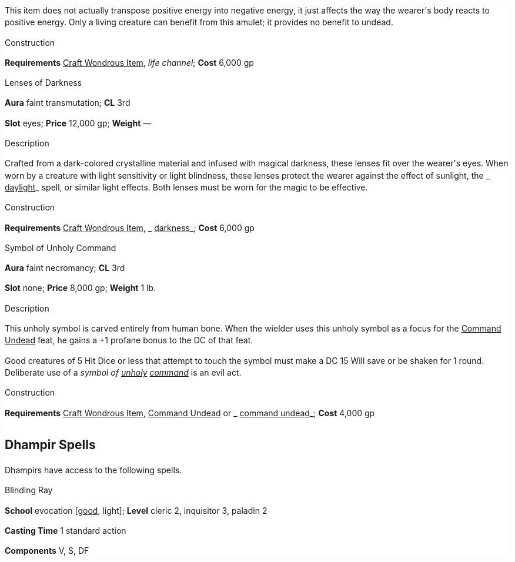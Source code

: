 This item does not actually transpose positive energy into negative energy, it just affects the way the wearer's body reacts to positive energy. Only a living creature can benefit from this amulet; it provides no benefit to undead.

Construction

**Requirements** [Craft Wondrous Item](feats.md#_craft-wondrous-item), _life channel_; **Cost** 6,000 gp

Lenses of Darkness

**Aura** faint transmutation; **CL** 3rd

**Slot** eyes; **Price** 12,000 gp; **Weight** —

Description

Crafted from a dark-colored crystalline material and infused with magical darkness, these lenses fit over the wearer's eyes. When worn by a creature with light sensitivity or light blindness, these lenses protect the wearer against the effect of sunlight, the _ [daylight](spells/daylight.md#_daylight)_ spell, or similar light effects. Both lenses must be worn for the magic to be effective.

Construction

**Requirements** [Craft Wondrous Item](feats.md#_craft-wondrous-item), _ [darkness](spells/darkness.md#_darkness)_; **Cost** 6,000 gp

Symbol of Unholy Command

**Aura** faint necromancy; **CL** 3rd

**Slot** none; **Price** 8,000 gp; **Weight** 1 lb.

Description

This unholy symbol is carved entirely from human bone. When the wielder uses this unholy symbol as a focus for the [Command Undead](feats.md#_command-undead) feat, he gains a +1 profane bonus to the DC of that feat.

Good creatures of 5 Hit Dice or less that attempt to touch the symbol must make a DC 15 Will save or be shaken for 1 round. Deliberate use of a _symbol of [unholy](magicItems/weapons.md#_unholy) [command](spells/command.md#_command)_ is an evil act.

Construction

**Requirements** [Craft Wondrous Item](feats.md#_craft-wondrous-item), [Command Undead](feats.md#_command-undead) or _ [command undead](spells/commandUndead.md#_command-undead)_; **Cost** 4,000 gp

## Dhampir Spells

Dhampirs have access to the following spells.

Blinding Ray

**School** evocation [[good](monsters/creatureTypes.md#_good-subtype), light]; **Level** cleric 2, inquisitor 3, paladin 2

**Casting Time** 1 standard action

**Components** V, S, DF
